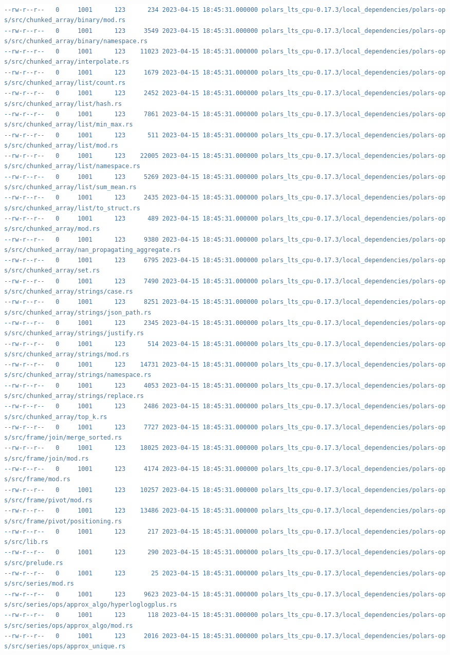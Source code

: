 ```diff
--rw-r--r--   0     1001      123      234 2023-04-15 18:45:31.000000 polars_lts_cpu-0.17.3/local_dependencies/polars-ops/src/chunked_array/binary/mod.rs
--rw-r--r--   0     1001      123     3549 2023-04-15 18:45:31.000000 polars_lts_cpu-0.17.3/local_dependencies/polars-ops/src/chunked_array/binary/namespace.rs
--rw-r--r--   0     1001      123    11023 2023-04-15 18:45:31.000000 polars_lts_cpu-0.17.3/local_dependencies/polars-ops/src/chunked_array/interpolate.rs
--rw-r--r--   0     1001      123     1679 2023-04-15 18:45:31.000000 polars_lts_cpu-0.17.3/local_dependencies/polars-ops/src/chunked_array/list/count.rs
--rw-r--r--   0     1001      123     2452 2023-04-15 18:45:31.000000 polars_lts_cpu-0.17.3/local_dependencies/polars-ops/src/chunked_array/list/hash.rs
--rw-r--r--   0     1001      123     7861 2023-04-15 18:45:31.000000 polars_lts_cpu-0.17.3/local_dependencies/polars-ops/src/chunked_array/list/min_max.rs
--rw-r--r--   0     1001      123      511 2023-04-15 18:45:31.000000 polars_lts_cpu-0.17.3/local_dependencies/polars-ops/src/chunked_array/list/mod.rs
--rw-r--r--   0     1001      123    22005 2023-04-15 18:45:31.000000 polars_lts_cpu-0.17.3/local_dependencies/polars-ops/src/chunked_array/list/namespace.rs
--rw-r--r--   0     1001      123     5269 2023-04-15 18:45:31.000000 polars_lts_cpu-0.17.3/local_dependencies/polars-ops/src/chunked_array/list/sum_mean.rs
--rw-r--r--   0     1001      123     2435 2023-04-15 18:45:31.000000 polars_lts_cpu-0.17.3/local_dependencies/polars-ops/src/chunked_array/list/to_struct.rs
--rw-r--r--   0     1001      123      489 2023-04-15 18:45:31.000000 polars_lts_cpu-0.17.3/local_dependencies/polars-ops/src/chunked_array/mod.rs
--rw-r--r--   0     1001      123     9380 2023-04-15 18:45:31.000000 polars_lts_cpu-0.17.3/local_dependencies/polars-ops/src/chunked_array/nan_propagating_aggregate.rs
--rw-r--r--   0     1001      123     6795 2023-04-15 18:45:31.000000 polars_lts_cpu-0.17.3/local_dependencies/polars-ops/src/chunked_array/set.rs
--rw-r--r--   0     1001      123     7490 2023-04-15 18:45:31.000000 polars_lts_cpu-0.17.3/local_dependencies/polars-ops/src/chunked_array/strings/case.rs
--rw-r--r--   0     1001      123     8251 2023-04-15 18:45:31.000000 polars_lts_cpu-0.17.3/local_dependencies/polars-ops/src/chunked_array/strings/json_path.rs
--rw-r--r--   0     1001      123     2345 2023-04-15 18:45:31.000000 polars_lts_cpu-0.17.3/local_dependencies/polars-ops/src/chunked_array/strings/justify.rs
--rw-r--r--   0     1001      123      514 2023-04-15 18:45:31.000000 polars_lts_cpu-0.17.3/local_dependencies/polars-ops/src/chunked_array/strings/mod.rs
--rw-r--r--   0     1001      123    14731 2023-04-15 18:45:31.000000 polars_lts_cpu-0.17.3/local_dependencies/polars-ops/src/chunked_array/strings/namespace.rs
--rw-r--r--   0     1001      123     4053 2023-04-15 18:45:31.000000 polars_lts_cpu-0.17.3/local_dependencies/polars-ops/src/chunked_array/strings/replace.rs
--rw-r--r--   0     1001      123     2486 2023-04-15 18:45:31.000000 polars_lts_cpu-0.17.3/local_dependencies/polars-ops/src/chunked_array/top_k.rs
--rw-r--r--   0     1001      123     7727 2023-04-15 18:45:31.000000 polars_lts_cpu-0.17.3/local_dependencies/polars-ops/src/frame/join/merge_sorted.rs
--rw-r--r--   0     1001      123    18025 2023-04-15 18:45:31.000000 polars_lts_cpu-0.17.3/local_dependencies/polars-ops/src/frame/join/mod.rs
--rw-r--r--   0     1001      123     4174 2023-04-15 18:45:31.000000 polars_lts_cpu-0.17.3/local_dependencies/polars-ops/src/frame/mod.rs
--rw-r--r--   0     1001      123    10257 2023-04-15 18:45:31.000000 polars_lts_cpu-0.17.3/local_dependencies/polars-ops/src/frame/pivot/mod.rs
--rw-r--r--   0     1001      123    13486 2023-04-15 18:45:31.000000 polars_lts_cpu-0.17.3/local_dependencies/polars-ops/src/frame/pivot/positioning.rs
--rw-r--r--   0     1001      123      217 2023-04-15 18:45:31.000000 polars_lts_cpu-0.17.3/local_dependencies/polars-ops/src/lib.rs
--rw-r--r--   0     1001      123      290 2023-04-15 18:45:31.000000 polars_lts_cpu-0.17.3/local_dependencies/polars-ops/src/prelude.rs
--rw-r--r--   0     1001      123       25 2023-04-15 18:45:31.000000 polars_lts_cpu-0.17.3/local_dependencies/polars-ops/src/series/mod.rs
--rw-r--r--   0     1001      123     9623 2023-04-15 18:45:31.000000 polars_lts_cpu-0.17.3/local_dependencies/polars-ops/src/series/ops/approx_algo/hyperloglogplus.rs
--rw-r--r--   0     1001      123      118 2023-04-15 18:45:31.000000 polars_lts_cpu-0.17.3/local_dependencies/polars-ops/src/series/ops/approx_algo/mod.rs
--rw-r--r--   0     1001      123     2016 2023-04-15 18:45:31.000000 polars_lts_cpu-0.17.3/local_dependencies/polars-ops/src/series/ops/approx_unique.rs
```